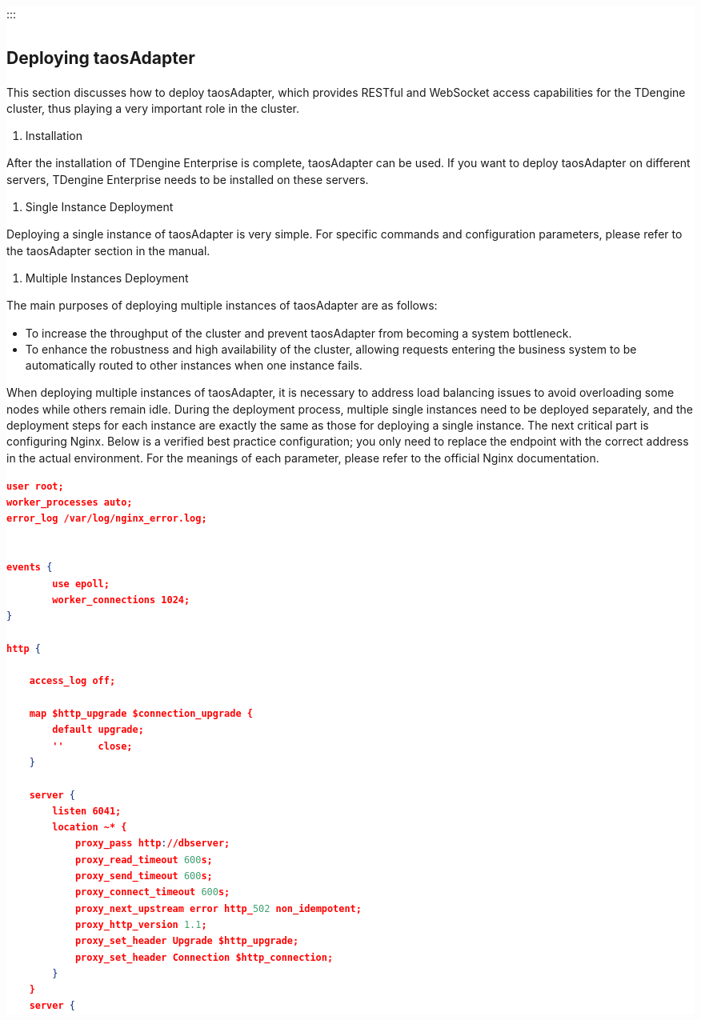 :::

## Deploying taosAdapter

This section discusses how to deploy taosAdapter, which provides RESTful and WebSocket access capabilities for the TDengine cluster, thus playing a very important role in the cluster.

1. Installation

After the installation of TDengine Enterprise is complete, taosAdapter can be used. If you want to deploy taosAdapter on different servers, TDengine Enterprise needs to be installed on these servers.

1. Single Instance Deployment

Deploying a single instance of taosAdapter is very simple. For specific commands and configuration parameters, please refer to the taosAdapter section in the manual.

1. Multiple Instances Deployment

The main purposes of deploying multiple instances of taosAdapter are as follows:

- To increase the throughput of the cluster and prevent taosAdapter from becoming a system bottleneck.
- To enhance the robustness and high availability of the cluster, allowing requests entering the business system to be automatically routed to other instances when one instance fails.

When deploying multiple instances of taosAdapter, it is necessary to address load balancing issues to avoid overloading some nodes while others remain idle. During the deployment process, multiple single instances need to be deployed separately, and the deployment steps for each instance are exactly the same as those for deploying a single instance. The next critical part is configuring Nginx. Below is a verified best practice configuration; you only need to replace the endpoint with the correct address in the actual environment. For the meanings of each parameter, please refer to the official Nginx documentation.

```json
user root;
worker_processes auto;
error_log /var/log/nginx_error.log;


events {
        use epoll;
        worker_connections 1024;
}

http {

    access_log off;

    map $http_upgrade $connection_upgrade {
        default upgrade;
        ''      close;
    }

    server {
        listen 6041;
        location ~* {
            proxy_pass http://dbserver;
            proxy_read_timeout 600s;
            proxy_send_timeout 600s;
            proxy_connect_timeout 600s;
            proxy_next_upstream error http_502 non_idempotent;
            proxy_http_version 1.1;
            proxy_set_header Upgrade $http_upgrade;
            proxy_set_header Connection $http_connection;
        }
    }
    server {
```